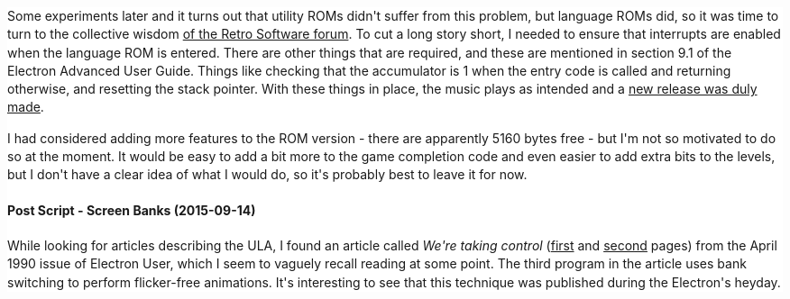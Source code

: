 

Some experiments later and it turns out that utility ROMs didn't suffer from this problem, but language ROMs did, so it was time to turn to the collective wisdom [of the Retro Software forum](http://www.retrosoftware.co.uk/forum/viewtopic.php?f=73&t=939). To cut a long story short, I needed to ensure that interrupts are enabled when the language ROM is entered. There are other things that are required, and these are mentioned in section 9.1 of the Electron Advanced User Guide. Things like checking that the accumulator is 1 when the entry code is called and returning otherwise, and resetting the stack pointer. With these things in place, the music plays as intended and a [new release was duly made](http://www.retrosoftware.co.uk/wiki/index.php/Castle_Raider#Downloads).



I had considered adding more features to the ROM version - there are apparently 5160 bytes free - but I'm not so motivated to do so at the moment. It would be easy to add a bit more to the game completion code and even easier to add extra bits to the levels, but I don't have a clear idea of what I would do, so it's probably best to leave it for now.



#### Post Script - Screen Banks (2015-09-14)



While looking for articles describing the ULA, I found an article called *We're taking control* ([first](http://acornelectron.co.uk/mags/eu/ills/7_07/s-p28.jpg) and [second](http://acornelectron.co.uk/mags/eu/ills/7_07/s-p29.jpg) pages) from the April 1990 issue of Electron User, which I seem to vaguely recall reading at some point. The third program in the article uses bank switching to perform flicker-free animations. It's interesting to see that this technique was published during the Electron's heyday.

